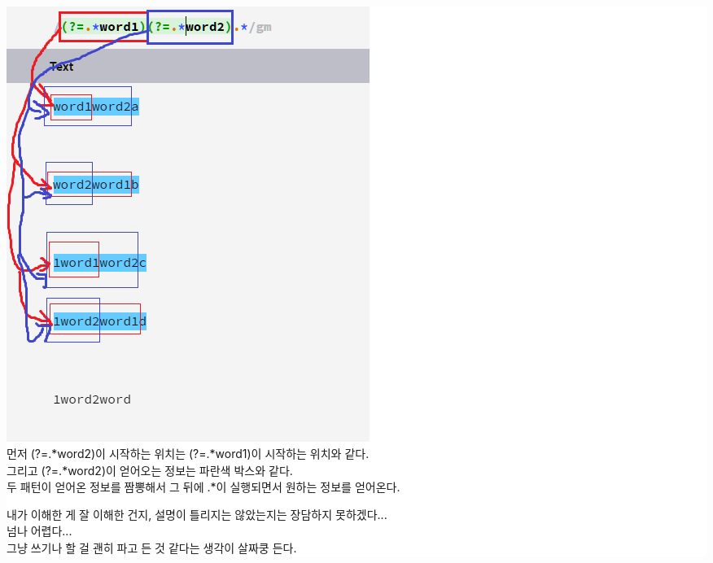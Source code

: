 
![(?=.\*word2)가 반환하는 위치와 정보는 파란색 박스와 같다.](/images/ES-RegExp-ex/20.png)  
먼저 (?=.\*word2)이 시작하는 위치는 (?=.\*word1)이 시작하는 위치와 같다.  
그리고 (?=.\*word2)이 얻어오는 정보는 파란색 박스와 같다.  
두 패턴이 얻어온 정보를 짬뽕해서 그 뒤에 .\*이 실행되면서 원하는 정보를 얻어온다.

내가 이해한 게 잘 이해한 건지, 설명이 틀리지는 않았는지는 장담하지 못하겠다...  
넘나 어렵다...  
그냥 쓰기나 할 걸 괜히 파고 든 것 같다는 생각이 살짜쿵 든다.